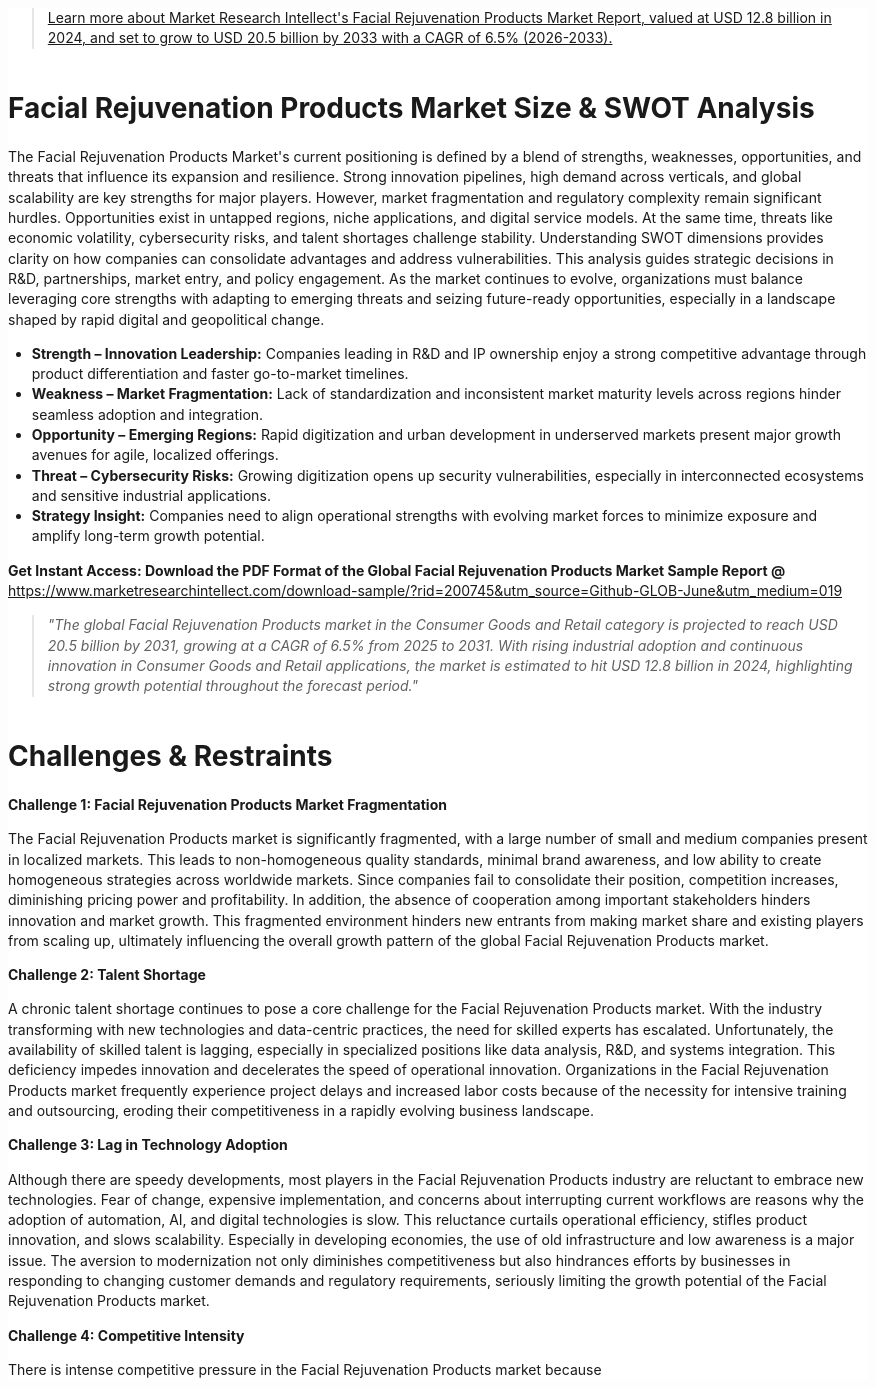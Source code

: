 <blockquote class="w-auto"><p><a href="https://www.marketresearchintellect.com/download-sample/?rid=200745&amp;utm_source=Github-GLOB-June&amp;utm_medium=019">Learn more about Market Research Intellect's Facial Rejuvenation Products Market Report, valued at USD 12.8 billion in 2024, and set to grow to USD 20.5 billion by 2033 with a CAGR of 6.5% (2026-2033).</a></p></blockquote><p><h1>Facial Rejuvenation Products Market Size & SWOT Analysis</h1><p>The Facial Rejuvenation Products Market's current positioning is defined by a blend of strengths, weaknesses, opportunities, and threats that influence its expansion and resilience. Strong innovation pipelines, high demand across verticals, and global scalability are key strengths for major players. However, market fragmentation and regulatory complexity remain significant hurdles. Opportunities exist in untapped regions, niche applications, and digital service models. At the same time, threats like economic volatility, cybersecurity risks, and talent shortages challenge stability. Understanding SWOT dimensions provides clarity on how companies can consolidate advantages and address vulnerabilities. This analysis guides strategic decisions in R&D, partnerships, market entry, and policy engagement. As the market continues to evolve, organizations must balance leveraging core strengths with adapting to emerging threats and seizing future-ready opportunities, especially in a landscape shaped by rapid digital and geopolitical change.</p><ul><li><strong>Strength – Innovation Leadership:</strong> Companies leading in R&D and IP ownership enjoy a strong competitive advantage through product differentiation and faster go-to-market timelines.</li><li><strong>Weakness – Market Fragmentation:</strong> Lack of standardization and inconsistent market maturity levels across regions hinder seamless adoption and integration.</li><li><strong>Opportunity – Emerging Regions:</strong> Rapid digitization and urban development in underserved markets present major growth avenues for agile, localized offerings.</li><li><strong>Threat – Cybersecurity Risks:</strong> Growing digitization opens up security vulnerabilities, especially in interconnected ecosystems and sensitive industrial applications.</li><li><strong>Strategy Insight:</strong> Companies need to align operational strengths with evolving market forces to minimize exposure and amplify long-term growth potential.</li></ul></p><p><strong>Get Instant Access: Download the PDF Format of the Global Facial Rejuvenation Products Market Sample Report @ </strong><a href="https://www.marketresearchintellect.com/download-sample/?rid=200745&amp;utm_source=Github-GLOB-June&amp;utm_medium=019">https://www.marketresearchintellect.com/download-sample/?rid=200745&amp;utm_source=Github-GLOB-June&amp;utm_medium=019</a></p><blockquote><p><em>"The global Facial Rejuvenation Products market in the Consumer Goods and Retail category is projected to reach USD 20.5 billion by 2031, growing at a CAGR of 6.5% from 2025 to 2031. With rising industrial adoption and continuous innovation in Consumer Goods and Retail applications, the market is estimated to hit USD 12.8 billion in 2024, highlighting strong growth potential throughout the forecast period."</em></p></blockquote><h1>Challenges &amp; Restraints</h1><p><strong>Challenge 1: Facial Rejuvenation Products Market Fragmentation</strong></p><p>The Facial Rejuvenation Products market is significantly fragmented, with a large number of small and medium companies present in localized markets. This leads to non-homogeneous quality standards, minimal brand awareness, and low ability to create homogeneous strategies across worldwide markets. Since companies fail to consolidate their position, competition increases, diminishing pricing power and profitability. In addition, the absence of cooperation among important stakeholders hinders innovation and market growth. This fragmented environment hinders new entrants from making market share and existing players from scaling up, ultimately influencing the overall growth pattern of the global Facial Rejuvenation Products market.</p><p><strong>Challenge 2: Talent Shortage</strong></p><p>A chronic talent shortage continues to pose a core challenge for the Facial Rejuvenation Products market. With the industry transforming with new technologies and data-centric practices, the need for skilled experts has escalated. Unfortunately, the availability of skilled talent is lagging, especially in specialized positions like data analysis, R&amp;D, and systems integration. This deficiency impedes innovation and decelerates the speed of operational innovation. Organizations in the Facial Rejuvenation Products market frequently experience project delays and increased labor costs because of the necessity for intensive training and outsourcing, eroding their competitiveness in a rapidly evolving business landscape.</p><p><strong>Challenge 3: Lag in Technology Adoption</strong></p><p>Although there are speedy developments, most players in the Facial Rejuvenation Products industry are reluctant to embrace new technologies. Fear of change, expensive implementation, and concerns about interrupting current workflows are reasons why the adoption of automation, AI, and digital technologies is slow. This reluctance curtails operational efficiency, stifles product innovation, and slows scalability. Especially in developing economies, the use of old infrastructure and low awareness is a major issue. The aversion to modernization not only diminishes competitiveness but also hindrances efforts by businesses in responding to changing customer demands and regulatory requirements, seriously limiting the growth potential of the Facial Rejuvenation Products market.</p><p><strong>Challenge 4: Competitive Intensity</strong></p><p>There is intense competitive pressure in the Facial Rejuvenation Products market because